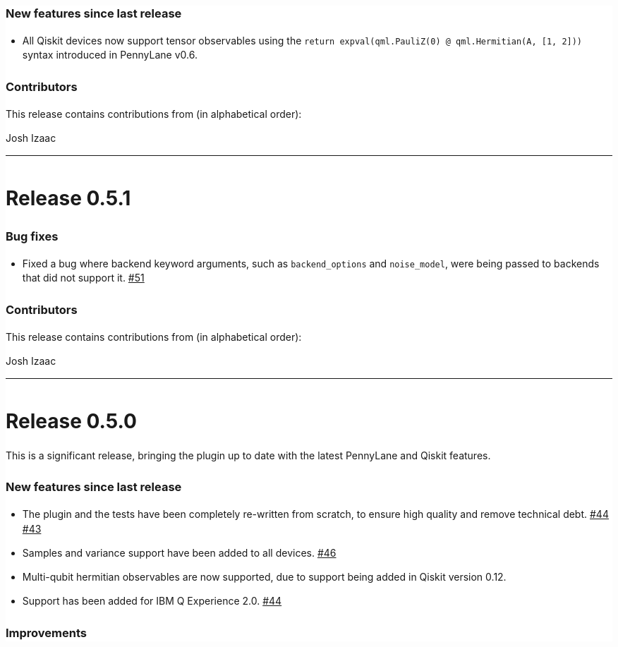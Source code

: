 ### New features since last release

* All Qiskit devices now support tensor observables using the
  `return expval(qml.PauliZ(0) @ qml.Hermitian(A, [1, 2]))`
  syntax introduced in PennyLane v0.6.

### Contributors

This release contains contributions from (in alphabetical order):

Josh Izaac

---

# Release 0.5.1

### Bug fixes

* Fixed a bug where backend keyword arguments, such as `backend_options`
  and `noise_model`, were being passed to backends that did not support it.
  [#51](https://github.com/XanaduAI/pennylane-qiskit/pull/51)

### Contributors

This release contains contributions from (in alphabetical order):

Josh Izaac

---

# Release 0.5.0

This is a significant release, bringing the plugin up to date with the latest
PennyLane and Qiskit features.

### New features since last release

* The plugin and the tests have been completely re-written from scratch, to ensure
  high quality and remove technical debt.
  [#44](https://github.com/XanaduAI/pennylane-qiskit/pull/44)
  [#43](https://github.com/XanaduAI/pennylane-qiskit/pull/43)

* Samples and variance support have been added to all devices.
  [#46](https://github.com/XanaduAI/pennylane-qiskit/pull/46)

* Multi-qubit hermitian observables are now supported, due to
  support being added in Qiskit version 0.12.

* Support has been added for IBM Q Experience 2.0.
  [#44](https://github.com/XanaduAI/pennylane-qiskit/pull/44)

### Improvements
